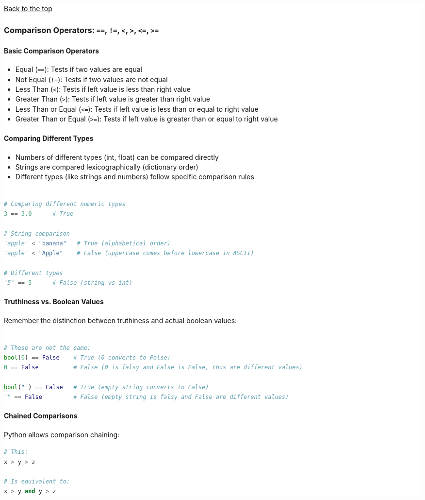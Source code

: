 
[Back to the top](#top)


### Comparison Operators: `==`, `!=`, `<`, `>`, `<=`, `>=`

#### Basic Comparison Operators

* ​Equal (`==`)​: Tests if two values are equal
* Not Equal (`!=`)​: Tests if two values are not equal
* ​Less Than (`<`)​: Tests if left value is less than right value
* ​Greater Than (`>`)​: Tests if left value is greater than right value
* Less Than or Equal (`<=`)​: Tests if left value is less than or equal to right value
* Greater Than or Equal (`>=`)​: Tests if left value is greater than or equal to right value

#### Comparing Different Types

* Numbers of different types (int, float) can be compared directly
* Strings are compared lexicographically (dictionary order)
* Different types (like strings and numbers) follow specific comparison rules
```python

# Comparing different numeric types
3 == 3.0      # True

# String comparison
"apple" < "banana"   # True (alphabetical order)
"apple" < "Apple"    # False (uppercase comes before lowercase in ASCII)

# Different types
"5" == 5      # False (string vs int)
```

#### Truthiness vs. Boolean Values

Remember the distinction between truthiness and actual boolean values:

```python

# These are not the same:
bool(0) == False    # True (0 converts to False)
0 == False          # False (0 is falsy and False is False, thus are different values)

bool("") == False   # True (empty string converts to False)
"" == False         # False (empty string is falsy and False are different values)
```

#### Chained Comparisons

Python allows comparison chaining:

```python
# This:
x > y > z

# Is equivalent to:
x > y and y > z
```
